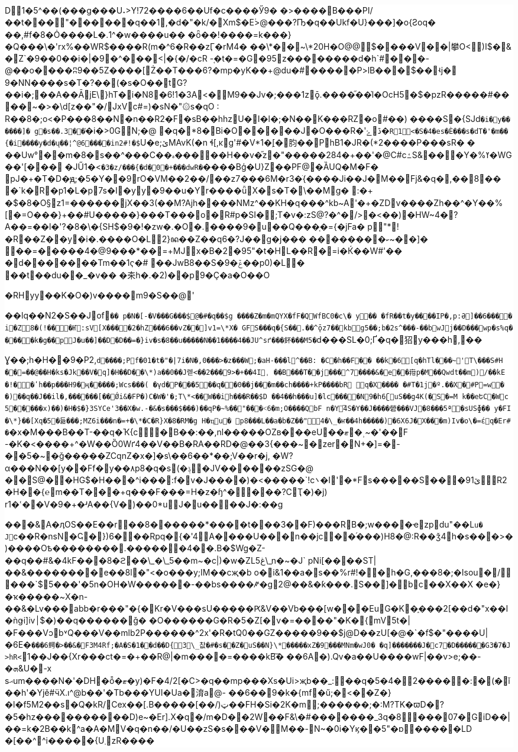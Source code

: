  D1�5^��(���g�� �U˔>Y!72����6��Uf�c����Ӳ9�
�>����B���PI/��t���"�� ����q��1,�d�"�k/�Xm$�Eؙ>@ ��� ?Ҧ�q��Ukf�U}�� �]�o{Ƨoq���,#f�8�Ȯ����L�.1\^�w����u�� �ȫ��!����=k���}�Q���\�'rx%��WR$����R(m�^6�R��zӶ�rM4� ��\*��~\*20H�O@@$����V��|攀O<)I$�& �Z `�9��0��i�|�9�^���<|�{�/�cR -֚�t�=�G�95 z��������d�h`#���-@��o���� ʭ9 ��5Z����[Ż��T���6?�mp�yK��+@du�#���� �P>lB���$��ʵj�
 9�NN����s�T�?��(�s�O��tG?��i�;��A��ĀjE\}hT�i�N8�6!1�3A<�Μ9��Jv�;���1zǭ.����֞��l҅�OcH5�$�pzR�����#����~�>�\d[z��"�/JxVc#=)�sN�"۞s�qO
:
R� �8�;o<�P���8��N�n��R2�F�sB��hhzU�I�l�;�N ��K���RZ�o#��)
����S�{SJd`�i�y������]� g�s��.3��֗`�i�>0GN;�@
�q�\*8�Bi�O���� �J�O ���R�'ڐۓ�`R 1<�S�4�es�Ѐ���s�dT�'�m��{�i����y�d�ų��¦^@6����in2#!�$`U�e;ێMAvK(�n ɬ[,ĸg'#�V\*1�ۭ[�䏛�� Ph B1�JR�(\*2�� ��P���sR�
�
��Uw°��m�8�s��^���C��ہ�����H��v�֞z�"�����284�+��'�@C#cߑS&���Y�%ߌ�WG��'[���
�JŰ1�<`�3�z/���{�d�0�+���dwR�`����Bģ�U}Z��PF@�ȀUQ�M�F� pJ�+�T�D�ԭ;�5�Y��9rO�VM��2��/��z7���6M�r3�ֹ{����Ji��J�M��Fj&�q�,��8��
�`k�R� p1�L�p7s�I�yy�9��u�Yr� ���ǖX�s�T�\��Mg� :�+
�$�8�O§z1=������jX��3(��M?Ajh����NMz^��KH�q���^kb~A޽'�+�ZDv����Zh��^�Y��%[�=O���}+��#U�����}���T���o�R#p�SI�;T�v�:zS@?�^�/>�<��)�HW ~4�?A��=��l �'?�8�\�{SH$�9�!�zw�.�O�.����9�u��Q���֤�={�jFa� p"\*!�R��Z��y�i�.����O�L2}ꦤ��Z��q6�?J��g�j���  ��������ކ~��]�𷒣��=�����4�@9��� \*� �=+MJx�B�2�95"�t�HL��R�=i�Ќ��W#'��
� d�������Tm��1ҁ�# ��JwB8� �S�9�ݞ��p0)�L�\
��t��du��\_�v�� �㚓h�.�2)��p9�Ҫ�a�O��O
 
 �RHyy��K�O �)v� ���m9�S��@'
 
 ��lq��N2�S��Jof`��
p�N�[-�V���G���$@�#�q��$g ����Z�m�mQYX�fF�QWfBC0�c\� y�� �fR��t�y����ΙP�,p:Ә]��6����i�Z8�(!���Ҥ :sV[X����2�hZ���6��vZ��]v1=\*X�
GFS���q�{S��.��^ǭz7��kbg5��;b�2s^���-��bwJj��D���wp�s%q�����k�g��pJ�u��]��D�D��=�}iv�s�8��u�����N��1����4��JU^sґ���鈈���M5�`d� ��SL�0;Ґ�q� 㹦y���h,��
 
 Ɣ��;h�H��9�P2,`d����;Pf�01�t� "�|7i�N�,0���>�z���W;�aH-���l^��Β:
�C�h��F��
��k�6[q�hTl���~'T\���S#H��=��@��H�ks�Jk��V�q]�H��D��\*)a��0��J렏<��2���9>�+��4Iˌ
��B���T��j���^7����&�e��㟛p�M��Qwdt��m)/��kE�!��ʹh��p���H9�ң�����;Wcs���(
�γd�P���5��q��0��j���m��ch����+kP����bR q�X����
�#T�1j�º.��X�#P=w͒��)��q��J��il�,������[��Ǿi&�FP�)C�W�'�;T\*<��W��ih���R��$ D ��4��h���u]�lc����N9�h6ʗuS��g4K(�S�=M
k��eԵC�Wc5�����x)��)�H�$�}3SYCe'3��X�w.-�&�s���$���)��qP�~%��"���˂6�m;O����QbF n�Ү܏4S�Y��J����䃕���VJ�8���5ª�sUSɸ��
y�FI�\*}��[Xq�5�듊���;MZ6i���n�=+�\*�C�R}X�8�RM�g
H�ҵu� p8���L��a�b�Z��"᛭4�\_�ҥ��4h�����)�6X6J�X���m)Iv�o\�=έq�Er#�`�x�M���B��T-��q�Ҡ{c�B��:��,nl�����OZв���eU��ޓ�⸒~�'��F
-�K�<����+^�W��Ȍ0Wґ4��V��B�RA��RD�@��3{���~�zer�N+�]=�-��5�~�ǧ�����ZCqnZ�x�]�s\��6��\*� �;V��r�j, �W?α���N��[y��Ff�y��۸p8�q�s׭(�ݙ�JV������zSG�@
��S@��HG$�H� ��^i���:f� v�J����)�<�����`!c܌�I'�\*Fs�����S���9ێ1R2�H��{℮m��T���+q���F���=H�z�ɧ^����?CҬ�)�j) r1�ՙ��V�9�+�ʴA��{V�)��0\*uJ�u����J�:��g
 
 ���&A�ӆOS��E��r��8������\*����t���3��F)���RB�;w����ҽzpdu"��L`u�J`c��R�nsN�Ҁ� })6���R pq�{�'4A����U���n��jc��֜���)H8�@:R��ǯ4h�s���>�)����Oҍ ��������.������4��.B�$Wg�Z-��q��#&�4kF���8�ϩ��\_�\_5��m~�c|)�w�ZL5غ\_n�~�J` pNi[����ST|��&��������e��8l�"<�o���y;IM��cҗ�b o�i&1��a�s��%r#!��h�G,���8�;�Isou�/ ���`$5���'�5n�OH�W������-��bs����ꤺ�g2@��&�ƙ���.S��]�bc��X��X
�e�}�ҡ�����~X�n-��&�Lv���abb�r�� �"�{�Kr�V���sU�����Ԗ&V��Vb���[w���EuG�K�֑���2[��d�"x��I�ǹǥi]iv׀$�)��q������ǧ� �O������G�R�5�Z[�v�=����"�K�{mV5t�|�F���Vͻb˅Q���V��mlb2P������^2x'�R�tQ0��GZ�����9��$j@D��zU[�@�`�f$�"����U|�6E�`���6鳄�>��&� F3M4Rf;�A� S�1��d��D{3޶\_찺�#�s��Z�uS��N}\*�����xZ�9���MNm�wJ0� �q]�������J�c7�D�����ֳ�G3�7�J >hR<`1��J��{Xr���ct�=�+��R@|�m����=����kB͠� ��6A�).Qv�a��U����wF|��v>e;��-�ܗ&U�-x
sޙum����N�'�DH�ȭ�ޓ�y)�F�4/2[�C>�q��mp���Xs�Ui>җb��\_:��q�5�4�2�����:�(׃�ǐ��h'�Yjě#ӵX.ı^@b��'�Tb���YUI�Ua�淯a@-
��6��9�k�{mf�ű;�<��Z�}�l�f5M2� �s�Q�kR/Cex��[.B�����[��/)ټ��FH�Si�2K�m;������;�:M?TK�ϖD�?�5�hz����������D)e~�Er].X�q޺�/m�D��2W��F&͘\�#�������\_3q�8���07�GiD��|��=k�2B��k^a�A�MV�q�n��/�U��zS�s���V�M��-N~�0i�Yϗ��5"�ɒ�����LD
�[��^^i�����{U܂zR����
